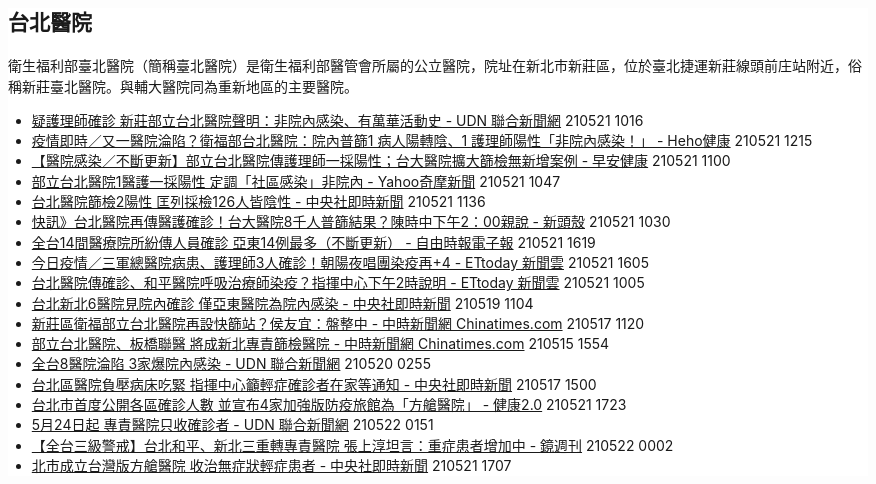 ## 台北醫院

衛生福利部臺北醫院（簡稱臺北醫院）是衛生福利部醫管會所屬的公立醫院，院址在新北市新莊區，位於臺北捷運新莊線頭前庄站附近，俗稱新莊臺北醫院。與輔大醫院同為重新地區的主要醫院。


- [疑護理師確診 新莊部立台北醫院聲明：非院內感染、有萬華活動史 - UDN 聯合新聞網](https://udn.com/news/story/120940/5474568 "疑護理師確診 新莊部立台北醫院聲明：非院內感染、有萬華活動史 - UDN 聯合新聞網") 210521 1016
- [疫情即時／又一醫院淪陷？衛福部台北醫院：院內普篩1 病人陽轉陰、1 護理師陽性「非院內感染！」 - Heho健康](https://heho.com.tw/archives/174296 "疫情即時／又一醫院淪陷？衛福部台北醫院：院內普篩1 病人陽轉陰、1 護理師陽性「非院內感染！」 - Heho健康") 210521 1215
- [【醫院感染／不斷更新】部立台北醫院傳護理師一採陽性；台大醫院擴大篩檢無新增案例 - 早安健康](https://www.edh.tw/article/27239 "【醫院感染／不斷更新】部立台北醫院傳護理師一採陽性；台大醫院擴大篩檢無新增案例 - 早安健康") 210521 1100
- [部立台北醫院1醫護一採陽性 定調「社區感染」非院內 - Yahoo奇摩新聞](https://tw.news.yahoo.com/%E5%BF%AB%E8%A8%8A-%E5%8F%B0%E5%8C%97%E9%86%AB%E9%99%A2%E8%AD%B7%E7%90%86%E5%B8%AB%E7%96%91%E7%A2%BA%E8%A8%BA-%E6%80%A5%E5%8C%A1%E5%88%978%E4%BA%BA%E9%9A%94%E9%9B%A2%E6%8E%A1%E6%AA%A2-013500550.html "部立台北醫院1醫護一採陽性 定調「社區感染」非院內 - Yahoo奇摩新聞") 210521 1047
- [台北醫院篩檢2陽性 匡列採檢126人皆陰性 - 中央社即時新聞](https://www.cna.com.tw/news/ahel/202105210089.aspx "台北醫院篩檢2陽性 匡列採檢126人皆陰性 - 中央社即時新聞") 210521 1136
- [快訊》台北醫院再傳醫護確診！台大醫院8千人普篩結果？陳時中下午2：00親說 - 新頭殼](https://newtalk.tw/news/view/2021-05-21/576864 "快訊》台北醫院再傳醫護確診！台大醫院8千人普篩結果？陳時中下午2：00親說 - 新頭殼") 210521 1030
- [全台14間醫療院所紛傳人員確診 亞東14例最多（不斷更新） - 自由時報電子報](https://news.ltn.com.tw/news/life/breakingnews/3539603 "全台14間醫療院所紛傳人員確診 亞東14例最多（不斷更新） - 自由時報電子報") 210521 1619
- [今日疫情／三軍總醫院病患、護理師3人確診！朝陽夜唱團染疫再+4 - ETtoday 新聞雲](https://www.ettoday.net/news/20210521/1987264.htm "今日疫情／三軍總醫院病患、護理師3人確診！朝陽夜唱團染疫再+4 - ETtoday 新聞雲") 210521 1605
- [台北醫院傳確診、和平醫院呼吸治療師染疫？指揮中心下午2時說明 - ETtoday 新聞雲](https://www.ettoday.net/news/20210521/1987355.htm "台北醫院傳確診、和平醫院呼吸治療師染疫？指揮中心下午2時說明 - ETtoday 新聞雲") 210521 1005
- [台北新北6醫院見院內確診 僅亞東醫院為院內感染 - 中央社即時新聞](https://www.cna.com.tw/news/firstnews/202105170188.aspx "台北新北6醫院見院內確診 僅亞東醫院為院內感染 - 中央社即時新聞") 210519 1104
- [新莊區衛福部立台北醫院再設快篩站？侯友宜：盤整中 - 中時新聞網 Chinatimes.com](https://www.chinatimes.com/realtimenews/20210517002055-260405 "新莊區衛福部立台北醫院再設快篩站？侯友宜：盤整中 - 中時新聞網 Chinatimes.com") 210517 1120
- [部立台北醫院、板橋聯醫 將成新北專責篩檢醫院 - 中時新聞網 Chinatimes.com](https://www.chinatimes.com/realtimenews/20210515002997-260405 "部立台北醫院、板橋聯醫 將成新北專責篩檢醫院 - 中時新聞網 Chinatimes.com") 210515 1554
- [全台8醫院淪陷 3家爆院內感染 - UDN 聯合新聞網](https://udn.com/news/story/120940/5471218 "全台8醫院淪陷 3家爆院內感染 - UDN 聯合新聞網") 210520 0255
- [台北區醫院負壓病床吃緊 指揮中心籲輕症確診者在家等通知 - 中央社即時新聞](https://www.cna.com.tw/news/firstnews/202105160140.aspx "台北區醫院負壓病床吃緊 指揮中心籲輕症確診者在家等通知 - 中央社即時新聞") 210517 1500
- [台北市首度公開各區確診人數 並宣布4家加強版防疫旅館為「方艙醫院」 - 健康2.0](https://health.tvbs.com.tw/medical/328219 "台北市首度公開各區確診人數 並宣布4家加強版防疫旅館為「方艙醫院」 - 健康2.0") 210521 1723
- [5月24日起 專責醫院只收確診者 - UDN 聯合新聞網](https://udn.com/news/story/122173/5476670?from=udn-catelistnews_ch2 "5月24日起 專責醫院只收確診者 - UDN 聯合新聞網") 210522 0151
- [【全台三級警戒】台北和平、新北三重轉專責醫院 張上淳坦言：重症患者增加中 - 鏡週刊](https://www.mirrormedia.mg/story/20210521edi031/ "【全台三級警戒】台北和平、新北三重轉專責醫院 張上淳坦言：重症患者增加中 - 鏡週刊") 210522 0002
- [北市成立台灣版方艙醫院 收治無症狀輕症患者 - 中央社即時新聞](https://www.cna.com.tw/news/firstnews/202105210233.aspx "北市成立台灣版方艙醫院 收治無症狀輕症患者 - 中央社即時新聞") 210521 1707
